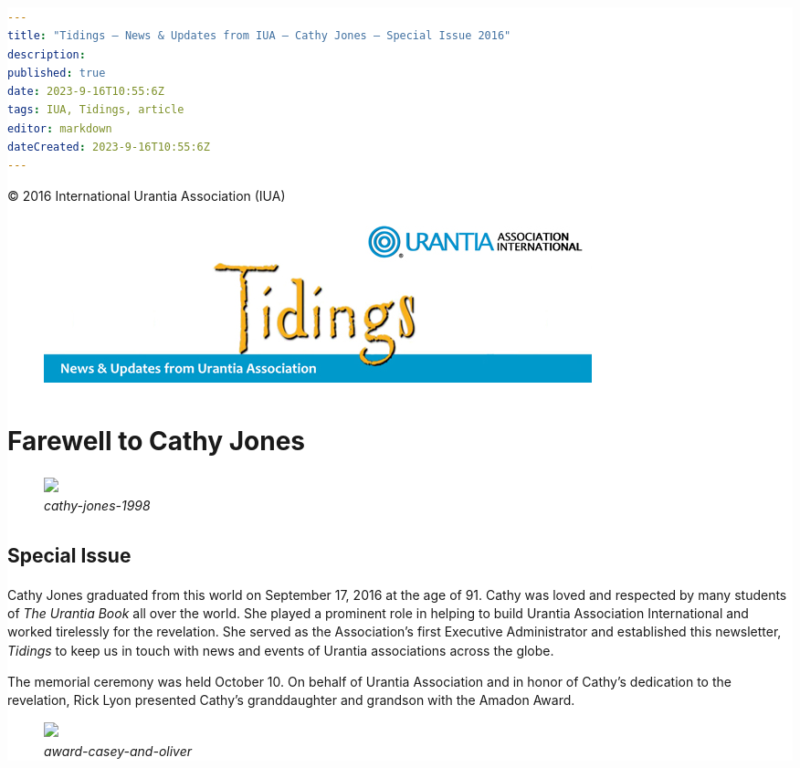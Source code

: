 ```yaml
---
title: "Tidings — News & Updates from IUA — Cathy Jones — Special Issue 2016"
description: 
published: true
date: 2023-9-16T10:55:6Z
tags: IUA, Tidings, article
editor: markdown
dateCreated: 2023-9-16T10:55:6Z
---
```


<p class="v-card v-sheet theme--light gray lighten-3 px-2">© 2016 International Urantia Association (IUA)</p>

<figure id="Figure_1" class="image urantiapedia">
<img src="../../../image/article/IUA_Tidings/Tidings-Header-EN-600x180-1.jpg">
</figure>

# Farewell to Cathy Jones

<figure id="Figure_1" class="image urantiapedia image-style-align-left">
<img src="../../../image/article/IUA_Tidings/2016_10/Cathy-Jones-1998-591x706.jpg">
<figcaption><em>cathy-jones-1998</em></figcaption>
</figure>


## Special Issue

Cathy Jones graduated from this world on September 17, 2016 at the age of 91. Cathy was loved and respected by many students of _The Urantia Book_ all over the world. She played a prominent role in helping to build Urantia Association International and worked tirelessly for the revelation. She served as the Association’s first Executive Administrator and established this newsletter, _Tidings_ to keep us in touch with news and events of Urantia associations across the globe.

The memorial ceremony was held October 10. On behalf of Urantia Association and in honor of Cathy’s dedication to the revelation, Rick Lyon presented Cathy’s granddaughter and grandson with the Amadon Award.

<figure id="Figure_1" class="image urantiapedia image-style-align-left">
<img src="../../../image/article/IUA_Tidings/2016_10/Award-Casey-and-Oliver-e1476656780826-300x225.jpg">
<figcaption><em>award-casey-and-oliver</em></figcaption>
</figure>
